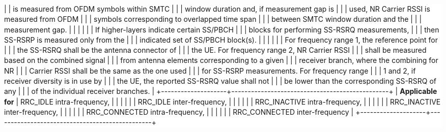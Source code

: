 |                    | is measured from OFDM symbols within SMTC      |
|                    | window duration and, if measurement gap is     |
|                    | used, NR Carrier RSSI is measured from OFDM    |
|                    | symbols corresponding to overlapped time span  |
|                    | between SMTC window duration and the           |
|                    | measurement gap.                               |
|                    |                                                |
|                    | If higher-layers indicate certain SS/PBCH      |
|                    | blocks for performing SS-RSRQ measurements,    |
|                    | then SS-RSRP is measured only from the         |
|                    | indicated set of SS/PBCH block(s).             |
|                    |                                                |
|                    | For frequency range 1, the reference point for |
|                    | the SS-RSRQ shall be the antenna connector of  |
|                    | the UE. For frequency range 2, NR Carrier RSSI |
|                    | shall be measured based on the combined signal |
|                    | from antenna elements corresponding to a given |
|                    | receiver branch, where the combining for NR    |
|                    | Carrier RSSI shall be the same as the one used |
|                    | for SS-RSRP measurements. For frequency range  |
|                    | 1 and 2, if receiver diversity is in use by    |
|                    | the UE, the reported SS-RSRQ value shall not   |
|                    | be lower than the corresponding SS-RSRQ of any |
|                    | of the individual receiver branches.           |
+--------------------+------------------------------------------------+
| **Applicable for** | RRC\_IDLE intra-frequency,                     |
|                    |                                                |
|                    | RRC\_IDLE inter-frequency,                     |
|                    |                                                |
|                    | RRC\_INACTIVE intra-frequency,                 |
|                    |                                                |
|                    | RRC\_INACTIVE inter-frequency,                 |
|                    |                                                |
|                    | RRC\_CONNECTED intra-frequency,                |
|                    |                                                |
|                    | RRC\_CONNECTED inter-frequency                 |
+--------------------+------------------------------------------------+
